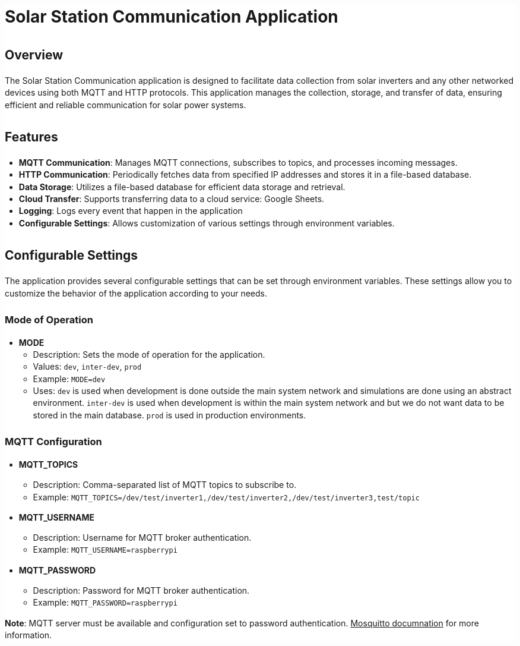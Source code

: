 # Solar Station Communication Application

## Overview
The Solar Station Communication application is designed to facilitate data collection from solar inverters and any other networked devices using both MQTT and HTTP protocols. This application manages the collection, storage, and transfer of data, ensuring efficient and reliable communication for solar power systems.

## Features
- **MQTT Communication**: Manages MQTT connections, subscribes to topics, and processes incoming messages.
- **HTTP Communication**: Periodically fetches data from specified IP addresses and stores it in a file-based database.
- **Data Storage**: Utilizes a file-based database for efficient data storage and retrieval.
- **Cloud Transfer**: Supports transferring data to a cloud service: Google Sheets.
- **Logging**: Logs every event that happen in the application
- **Configurable Settings**: Allows customization of various settings through environment variables.

## Configurable Settings

The application provides several configurable settings that can be set through environment variables. These settings allow you to customize the behavior of the application according to your needs.

### Mode of Operation

- **MODE**
  - Description: Sets the mode of operation for the application.
  - Values: `dev`, `inter-dev`, `prod`
  - Example: `MODE=dev`
  - Uses: `dev` is used when development is done outside the main system network and simulations are done using an abstract environment. `inter-dev` is used when development is within the main system network and but we do not want data to be stored in the main database. `prod` is used in production environments.

### MQTT Configuration

- **MQTT_TOPICS**
  - Description: Comma-separated list of MQTT topics to subscribe to.
  - Example: `MQTT_TOPICS=/dev/test/inverter1,/dev/test/inverter2,/dev/test/inverter3,test/topic`

- **MQTT_USERNAME**
  - Description: Username for MQTT broker authentication.
  - Example: `MQTT_USERNAME=raspberrypi`

- **MQTT_PASSWORD**
  - Description: Password for MQTT broker authentication.
  - Example: `MQTT_PASSWORD=raspberrypi`

**Note**: MQTT server must be available and configuration set to password authentication. [Mosquitto documnation](https://mosquitto.org/documentation/authentication-methods/) for more information.
